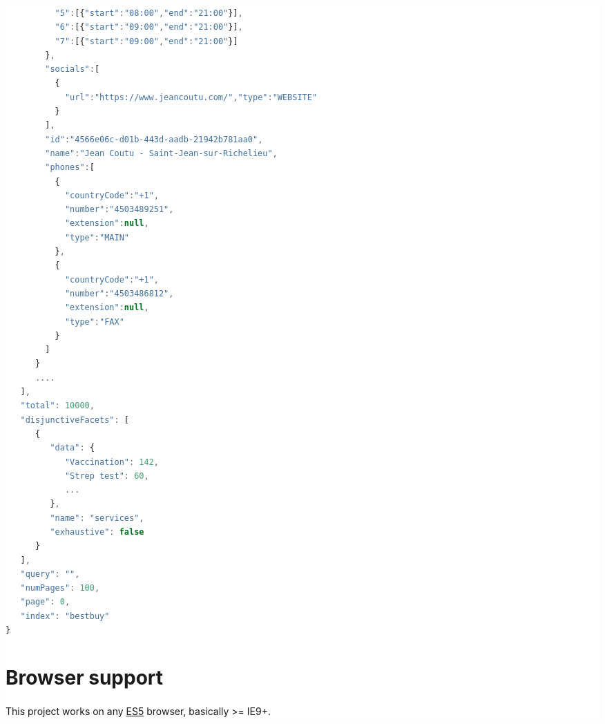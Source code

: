 ```js
          "5":[{"start":"08:00","end":"21:00"}],
          "6":[{"start":"09:00","end":"21:00"}],
          "7":[{"start":"09:00","end":"21:00"}]
        },
        "socials":[
          {
            "url":"https://www.jeancoutu.com/","type":"WEBSITE"
          }
        ],
        "id":"4566e06c-d01b-443d-aadb-21942b781aa0",
        "name":"Jean Coutu - Saint-Jean-sur-Richelieu",
        "phones":[
          {
            "countryCode":"+1",
            "number":"4503489251",
            "extension":null,
            "type":"MAIN"
          },
          {
            "countryCode":"+1",
            "number":"4503486812",
            "extension":null,
            "type":"FAX"
          }
        ]
      }
      ....
   ],
   "total": 10000,
   "disjunctiveFacets": [
      {
         "data": {
            "Vaccination": 142,
            "Strep test": 60,
            ...
         },
         "name": "services",
         "exhaustive": false
      }
   ],
   "query": "",
   "numPages": 100,
   "page": 0,
   "index": "bestbuy"
}
```

# Browser support

This project works on any [ES5](https://en.wikipedia.org/wiki/ECMAScript#5th_Edition) browser, basically >= IE9+.


[license-image]: http://img.shields.io/badge/license-MIT-green.svg?style=flat-square
[license-url]: LICENSE
[downloads-image]: https://img.shields.io/npm/dm/@clinia/search-helper.svg?style=flat-square
[downloads-url]: http://npm-stat.com/charts.html?package=@clinia/search-helper
[version-svg]: https://img.shields.io/npm/v/@clinia/search-helper.svg?style=flat-square
[package-url]: https://npmjs.org/package/@clinia/search-helper
[jsdelivr-badge]: https://data.jsdelivr.com/v1/package/npm/@clinia/search-helper/badge
[jsdelivr-hits]: https://www.jsdelivr.com/package/npm/@clinia/search-helper
[circle-svg]: https://img.shields.io/circleci/build/gh/clinia/search-helper-js?style=flat-square
[circle-url]: https://circleci.com/gh/clinia/search-helper-js